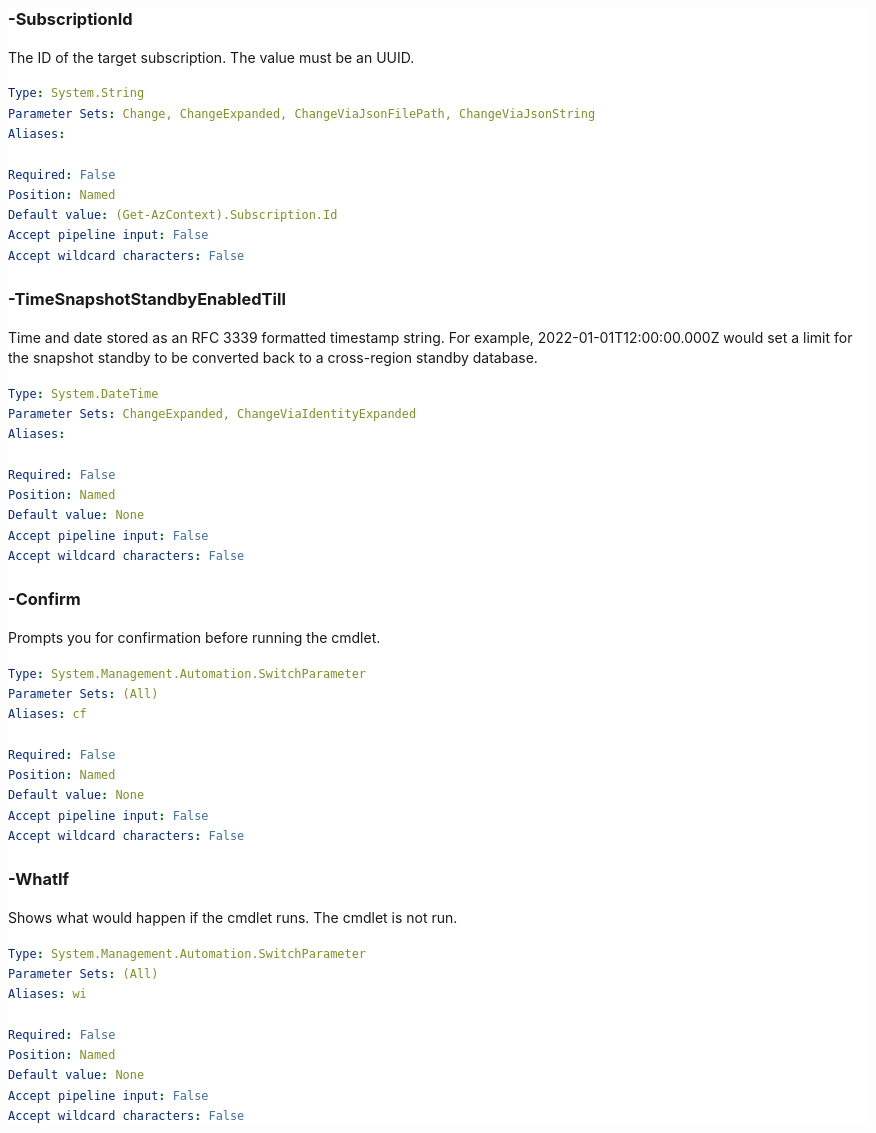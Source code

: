 ### -SubscriptionId
The ID of the target subscription.
The value must be an UUID.

```yaml
Type: System.String
Parameter Sets: Change, ChangeExpanded, ChangeViaJsonFilePath, ChangeViaJsonString
Aliases:

Required: False
Position: Named
Default value: (Get-AzContext).Subscription.Id
Accept pipeline input: False
Accept wildcard characters: False
```

### -TimeSnapshotStandbyEnabledTill
Time and date stored as an RFC 3339 formatted timestamp string.
For example, 2022-01-01T12:00:00.000Z would set a limit for the snapshot standby to be converted back to a cross-region standby database.

```yaml
Type: System.DateTime
Parameter Sets: ChangeExpanded, ChangeViaIdentityExpanded
Aliases:

Required: False
Position: Named
Default value: None
Accept pipeline input: False
Accept wildcard characters: False
```

### -Confirm
Prompts you for confirmation before running the cmdlet.

```yaml
Type: System.Management.Automation.SwitchParameter
Parameter Sets: (All)
Aliases: cf

Required: False
Position: Named
Default value: None
Accept pipeline input: False
Accept wildcard characters: False
```

### -WhatIf
Shows what would happen if the cmdlet runs.
The cmdlet is not run.

```yaml
Type: System.Management.Automation.SwitchParameter
Parameter Sets: (All)
Aliases: wi

Required: False
Position: Named
Default value: None
Accept pipeline input: False
Accept wildcard characters: False
```
